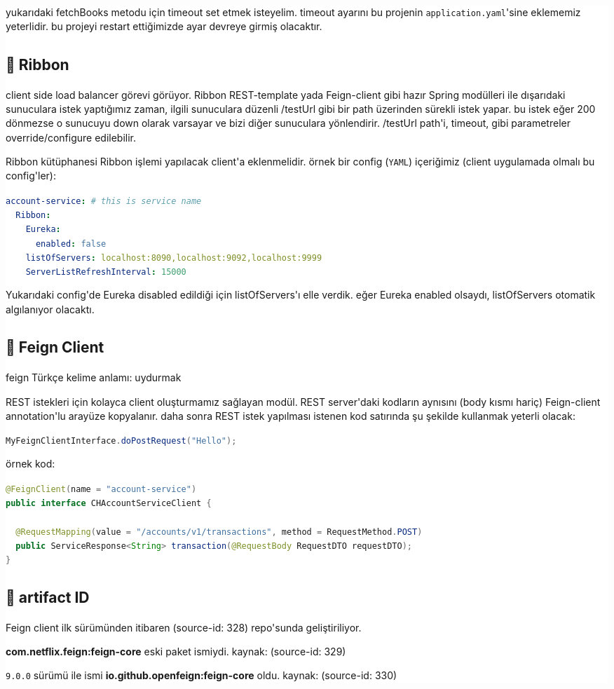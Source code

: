 yukarıdaki fetchBooks metodu için timeout set etmek isteyelim. timeout ayarını bu projenin `application.yaml`'sine eklememiz yeterlidir. bu projeyi restart ettiğimizde ayar devreye girmiş olacaktır.

## 📌 Ribbon

client side load balancer görevi görüyor. Ribbon REST-template yada Feign-client gibi hazır Spring modülleri ile dışarıdaki sunuculara istek yaptığımız zaman, ilgili sunuculara düzenli /testUrl gibi bir path üzerinden sürekli istek yapar. bu istek eğer 200 dönmezse o sunucuyu down olarak varsayar ve bizi diğer sunuculara yönlendirir. /testUrl path'i, timeout, gibi parametreler override/configure edilebilir.

Ribbon kütüphanesi Ribbon işlemi yapılacak client'a eklenmelidir. örnek bir config (`YAML`) içeriğimiz (client uygulamada olmalı bu config'ler):

```yaml
account-service: # this is service name
  Ribbon:
    Eureka:
      enabled: false
    listOfServers: localhost:8090,localhost:9092,localhost:9999
    ServerListRefreshInterval: 15000
```

Yukarıdaki config'de Eureka disabled edildiği için listOfServers'ı elle verdik. eğer Eureka enabled olsaydı, listOfServers otomatik algılanıyor olacaktı.

## 📌 Feign Client

feign Türkçe kelime anlamı: uydurmak

REST istekleri için kolayca client oluşturmamız sağlayan modül. REST server'daki kodların aynısını (body kısmı hariç) Feign-client annotation'lu arayüze kopyalanır. daha sonra REST istek yapılması istenen kod satırında şu şekilde kullanmak yeterli olacak:

```java
MyFeignClientInterface.doPostRequest("Hello");
```

örnek kod:

```java
@FeignClient(name = "account-service")
public interface CHAccountServiceClient {

  @RequestMapping(value = "/accounts/v1/transactions", method = RequestMethod.POST)
  public ServiceResponse<String> transaction(@RequestBody RequestDTO requestDTO);
}
```

## 📌 artifact ID

Feign client ilk sürümünden itibaren (source-id: 328) repo'sunda geliştiriliyor.

__com.netflix.feign:feign-core__ eski paket ismiydi. kaynak: (source-id: 329)

`9.0.0` sürümü ile ismi __io.github.openfeign:feign-core__ oldu. kaynak: (source-id: 330)

